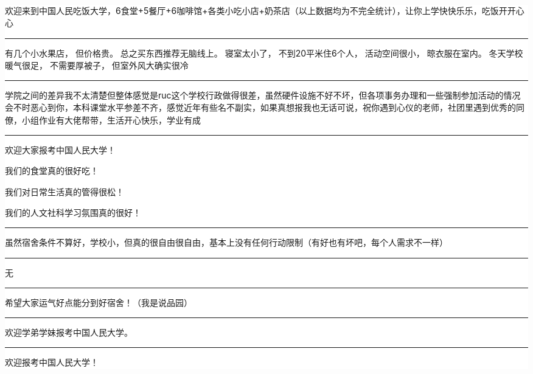 欢迎来到中国人民吃饭大学，6食堂+5餐厅+6咖啡馆+各类小吃小店+奶茶店（以上数据均为不完全统计），让你上学快快乐乐，吃饭开开心心

***

有几个小水果店， 但价格贵。 总之买东西推荐无脑线上。 寝室太小了， 不到20平米住6个人， 活动空间很小， 晾衣服在室内。 冬天学校暖气很足， 不需要厚被子， 但室外风大确实很冷

***

学院之间的差异我不太清楚但整体感觉是ruc这个学校行政做得很差，虽然硬件设施不好不坏，但各项事务办理和一些强制参加活动的情况会不时恶心到你，本科课堂水平参差不齐，感觉近年有些名不副实，如果真想报我也无话可说，祝你遇到心仪的老师，社团里遇到优秀的同僚，小组作业有大佬帮带，生活开心快乐，学业有成

***

欢迎大家报考中国人民大学！

我们的食堂真的很好吃！

我们对日常生活真的管得很松！

我们的人文社科学习氛围真的很好！

***

虽然宿舍条件不算好，学校小，但真的很自由很自由，基本上没有任何行动限制（有好也有坏吧，每个人需求不一样）

***

无

***

希望大家运气好点能分到好宿舍！（我是说品园）

***

欢迎学弟学妹报考中国人民大学。

***

欢迎报考中国人民大学！